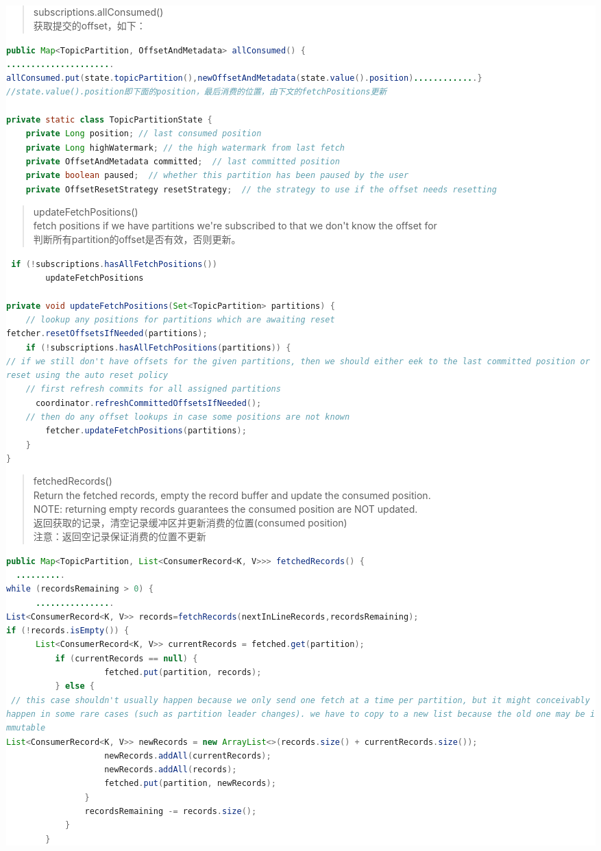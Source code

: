 > subscriptions.allConsumed()  
获取提交的offset，如下：
``` java
public Map<TopicPartition, OffsetAndMetadata> allConsumed() {
......................   
allConsumed.put(state.topicPartition(),newOffsetAndMetadata(state.value().position).............}
//state.value().position即下面的position，最后消费的位置，由下文的fetchPositions更新

private static class TopicPartitionState {
    private Long position; // last consumed position
    private Long highWatermark; // the high watermark from last fetch
    private OffsetAndMetadata committed;  // last committed position
    private boolean paused;  // whether this partition has been paused by the user
    private OffsetResetStrategy resetStrategy;  // the strategy to use if the offset needs resetting
```

> updateFetchPositions()  
fetch positions if we have partitions we're subscribed to that we don't know the offset for  
判断所有partition的offset是否有效，否则更新。
``` java
 if (!subscriptions.hasAllFetchPositions())
        updateFetchPositions

private void updateFetchPositions(Set<TopicPartition> partitions) {
    // lookup any positions for partitions which are awaiting reset 
fetcher.resetOffsetsIfNeeded(partitions);
    if (!subscriptions.hasAllFetchPositions(partitions)) {
// if we still don't have offsets for the given partitions, then we should either eek to the last committed position or reset using the auto reset policy
    // first refresh commits for all assigned partitions
      coordinator.refreshCommittedOffsetsIfNeeded();
    // then do any offset lookups in case some positions are not known
        fetcher.updateFetchPositions(partitions);
    }
}
```

> fetchedRecords()  
Return the fetched records, empty the record buffer and update the consumed position.  
NOTE: returning empty records guarantees the consumed position are NOT updated.  
返回获取的记录，清空记录缓冲区并更新消费的位置(consumed position)  
注意：返回空记录保证消费的位置不更新
``` java
public Map<TopicPartition, List<ConsumerRecord<K, V>>> fetchedRecords() {
  ..........
while (recordsRemaining > 0) {
      ................
List<ConsumerRecord<K, V>> records=fetchRecords(nextInLineRecords,recordsRemaining);
if (!records.isEmpty()) {
      List<ConsumerRecord<K, V>> currentRecords = fetched.get(partition);
          if (currentRecords == null) {
                    fetched.put(partition, records);
          } else {
 // this case shouldn't usually happen because we only send one fetch at a time per partition, but it might conceivably happen in some rare cases (such as partition leader changes). we have to copy to a new list because the old one may be immutable
List<ConsumerRecord<K, V>> newRecords = new ArrayList<>(records.size() + currentRecords.size());
                    newRecords.addAll(currentRecords);
                    newRecords.addAll(records);
                    fetched.put(partition, newRecords);
                }
                recordsRemaining -= records.size();
            }
        }
```